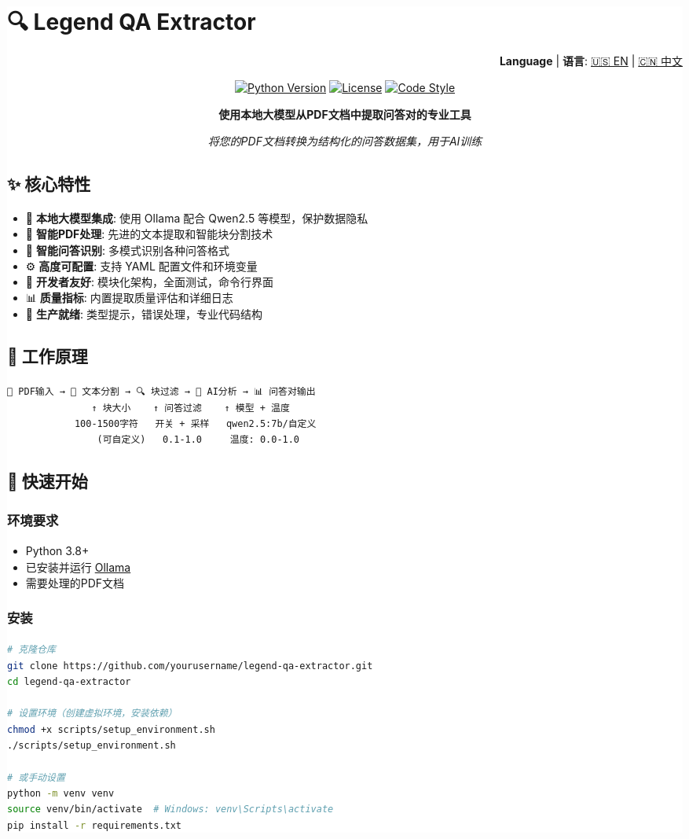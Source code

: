 # 🔍 Legend QA Extractor

<div align="right">

**Language** | **语言**: [🇺🇸 EN](README.md) | [🇨🇳 中文](README_CN.md)

</div>

<div align="center">

[![Python Version](https://img.shields.io/badge/python-3.8%2B-blue)](https://www.python.org/downloads/)
[![License](https://img.shields.io/badge/license-MIT-green.svg)](LICENSE)
[![Code Style](https://img.shields.io/badge/code%20style-black-000000.svg)](https://github.com/psf/black)

**使用本地大模型从PDF文档中提取问答对的专业工具**

*将您的PDF文档转换为结构化的问答数据集，用于AI训练*

</div>

## ✨ 核心特性

- 🤖 **本地大模型集成**: 使用 Ollama 配合 Qwen2.5 等模型，保护数据隐私
- 📄 **智能PDF处理**: 先进的文本提取和智能块分割技术
- 🎯 **智能问答识别**: 多模式识别各种问答格式
- ⚙️ **高度可配置**: 支持 YAML 配置文件和环境变量
- 🔧 **开发者友好**: 模块化架构，全面测试，命令行界面
- 📊 **质量指标**: 内置提取质量评估和详细日志
- 🚀 **生产就绪**: 类型提示，错误处理，专业代码结构

## 🔄 工作原理

```
📄 PDF输入 → 📝 文本分割 → 🔍 块过滤 → 🤖 AI分析 → 📊 问答对输出
               ↑ 块大小    ↑ 问答过滤    ↑ 模型 + 温度
            100-1500字符   开关 + 采样   qwen2.5:7b/自定义
                (可自定义)   0.1-1.0     温度: 0.0-1.0
```

## 🚀 快速开始

### 环境要求

- Python 3.8+
- 已安装并运行 [Ollama](https://ollama.ai/)
- 需要处理的PDF文档

### 安装

```bash
# 克隆仓库
git clone https://github.com/yourusername/legend-qa-extractor.git
cd legend-qa-extractor

# 设置环境（创建虚拟环境，安装依赖）
chmod +x scripts/setup_environment.sh
./scripts/setup_environment.sh

# 或手动设置
python -m venv venv
source venv/bin/activate  # Windows: venv\Scripts\activate
pip install -r requirements.txt
```
